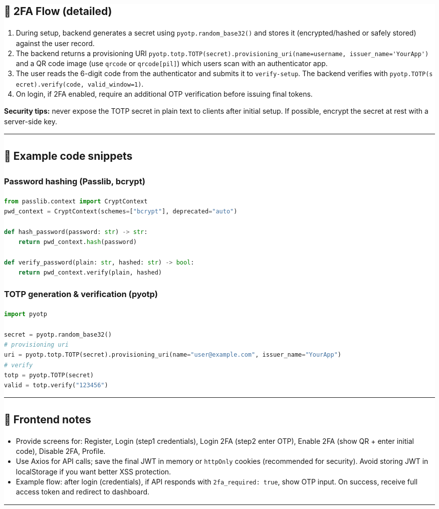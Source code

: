 
## 🔐 2FA Flow (detailed)

1. During setup, backend generates a secret using `pyotp.random_base32()` and stores it (encrypted/hashed or safely stored) against the user record.
2. The backend returns a provisioning URI `pyotp.totp.TOTP(secret).provisioning_uri(name=username, issuer_name='YourApp')` and a QR code image (use `qrcode` or `qrcode[pil]`) which users scan with an authenticator app.
3. The user reads the 6-digit code from the authenticator and submits it to `verify-setup`. The backend verifies with `pyotp.TOTP(secret).verify(code, valid_window=1)`.
4. On login, if 2FA enabled, require an additional OTP verification before issuing final tokens.

**Security tips:** never expose the TOTP secret in plain text to clients after initial setup. If possible, encrypt the secret at rest with a server-side key.

---

## 🧾 Example code snippets

### Password hashing (Passlib, bcrypt)

```python
from passlib.context import CryptContext
pwd_context = CryptContext(schemes=["bcrypt"], deprecated="auto")

def hash_password(password: str) -> str:
    return pwd_context.hash(password)

def verify_password(plain: str, hashed: str) -> bool:
    return pwd_context.verify(plain, hashed)
```

### TOTP generation & verification (pyotp)

```python
import pyotp

secret = pyotp.random_base32()
# provisioning uri
uri = pyotp.totp.TOTP(secret).provisioning_uri(name="user@example.com", issuer_name="YourApp")
# verify
totp = pyotp.TOTP(secret)
valid = totp.verify("123456")
```

---

## 📣 Frontend notes

* Provide screens for: Register, Login (step1 credentials), Login 2FA (step2 enter OTP), Enable 2FA (show QR + enter initial code), Disable 2FA, Profile.
* Use Axios for API calls; save the final JWT in memory or `httpOnly` cookies (recommended for security). Avoid storing JWT in localStorage if you want better XSS protection.
* Example flow: after login (credentials), if API responds with `2fa_required: true`, show OTP input. On success, receive full access token and redirect to dashboard.

---